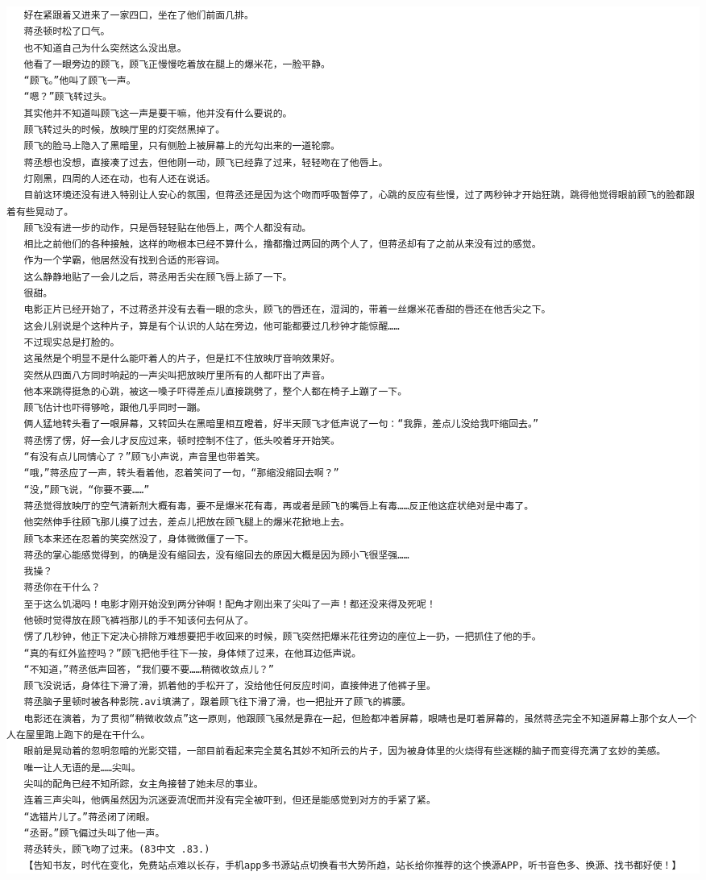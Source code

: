        好在紧跟着又进来了一家四口，坐在了他们前面几排。
       蒋丞顿时松了口气。
       也不知道自己为什么突然这么没出息。
       他看了一眼旁边的顾飞，顾飞正慢慢吃着放在腿上的爆米花，一脸平静。
       “顾飞。”他叫了顾飞一声。
       “嗯？”顾飞转过头。
       其实他并不知道叫顾飞这一声是要干嘛，他并没有什么要说的。
       顾飞转过头的时候，放映厅里的灯突然黑掉了。
       顾飞的脸马上隐入了黑暗里，只有侧脸上被屏幕上的光勾出来的一道轮廓。
       蒋丞想也没想，直接凑了过去，但他刚一动，顾飞已经靠了过来，轻轻吻在了他唇上。
       灯刚黑，四周的人还在动，也有人还在说话。
       目前这环境还没有进入特别让人安心的氛围，但蒋丞还是因为这个吻而呼吸暂停了，心跳的反应有些慢，过了两秒钟才开始狂跳，跳得他觉得眼前顾飞的脸都跟着有些晃动了。
       顾飞没有进一步的动作，只是唇轻轻贴在他唇上，两个人都没有动。
       相比之前他们的各种接触，这样的吻根本已经不算什么，撸都撸过两回的两个人了，但蒋丞却有了之前从来没有过的感觉。
       作为一个学霸，他居然没有找到合适的形容词。
       这么静静地贴了一会儿之后，蒋丞用舌尖在顾飞唇上舔了一下。
       很甜。
       电影正片已经开始了，不过蒋丞并没有去看一眼的念头，顾飞的唇还在，湿润的，带着一丝爆米花香甜的唇还在他舌尖之下。
       这会儿别说是个这种片子，算是有个认识的人站在旁边，他可能都要过几秒钟才能惊醒……
       不过现实总是打脸的。
       这虽然是个明显不是什么能吓着人的片子，但是扛不住放映厅音响效果好。
       突然从四面八方同时响起的一声尖叫把放映厅里所有的人都吓出了声音。
       他本来跳得挺急的心跳，被这一嗓子吓得差点儿直接跳劈了，整个人都在椅子上蹦了一下。
       顾飞估计也吓得够呛，跟他几乎同时一蹦。
       俩人猛地转头看了一眼屏幕，又转回头在黑暗里相互瞪着，好半天顾飞才低声说了一句：“我靠，差点儿没给我吓缩回去。”
       蒋丞愣了愣，好一会儿才反应过来，顿时控制不住了，低头咬着牙开始笑。
       “有没有点儿同情心了？”顾飞小声说，声音里也带着笑。
       “哦，”蒋丞应了一声，转头看着他，忍着笑问了一句，“那缩没缩回去啊？”
       “没，”顾飞说，“你要不要……”
       蒋丞觉得放映厅的空气清新剂大概有毒，要不是爆米花有毒，再或者是顾飞的嘴唇上有毒……反正他这症状绝对是中毒了。
       他突然伸手往顾飞那儿摸了过去，差点儿把放在顾飞腿上的爆米花掀地上去。
       顾飞本来还在忍着的笑突然没了，身体微微僵了一下。
       蒋丞的掌心能感觉得到，的确是没有缩回去，没有缩回去的原因大概是因为顾小飞很坚强……
       我操？
       蒋丞你在干什么？
       至于这么饥渴吗！电影才刚开始没到两分钟啊！配角才刚出来了尖叫了一声！都还没来得及死呢！
       他顿时觉得放在顾飞裤裆那儿的手不知该何去何从了。
       愣了几秒钟，他正下定决心排除万难想要把手收回来的时候，顾飞突然把爆米花往旁边的座位上一扔，一把抓住了他的手。
       “真的有红外监控吗？”顾飞把他手往下一按，身体倾了过来，在他耳边低声说。
       “不知道，”蒋丞低声回答，“我们要不要……稍微收敛点儿？”
       顾飞没说话，身体往下滑了滑，抓着他的手松开了，没给他任何反应时间，直接伸进了他裤子里。
       蒋丞脑子里顿时被各种影院.avi填满了，跟着顾飞往下滑了滑，也一把扯开了顾飞的裤腰。
       电影还在演着，为了贯彻“稍微收敛点”这一原则，他跟顾飞虽然是靠在一起，但脸都冲着屏幕，眼睛也是盯着屏幕的，虽然蒋丞完全不知道屏幕上那个女人一个人在屋里跑上跑下的是在干什么。
       眼前是晃动着的忽明忽暗的光影交错，一部目前看起来完全莫名其妙不知所云的片子，因为被身体里的火烧得有些迷糊的脑子而变得充满了玄妙的美感。
       唯一让人无语的是……尖叫。
       尖叫的配角已经不知所踪，女主角接替了她未尽的事业。
       连着三声尖叫，他俩虽然因为沉迷耍流氓而并没有完全被吓到，但还是能感觉到对方的手紧了紧。
       “选错片儿了。”蒋丞闭了闭眼。
       “丞哥。”顾飞偏过头叫了他一声。
       蒋丞转头，顾飞吻了过来。(83中文 .83.)
       【告知书友，时代在变化，免费站点难以长存，手机app多书源站点切换看书大势所趋，站长给你推荐的这个换源APP，听书音色多、换源、找书都好使！】